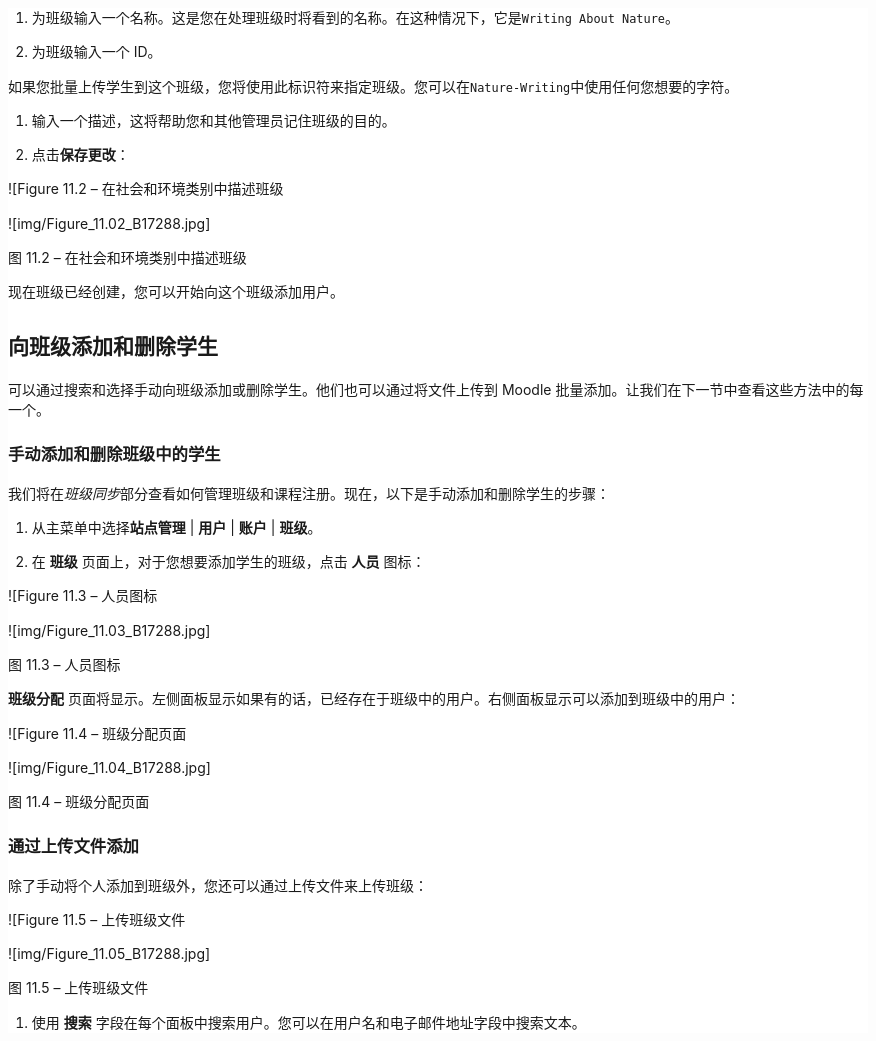 1.  为班级输入一个名称。这是您在处理班级时将看到的名称。在这种情况下，它是`Writing About Nature`。

1.  为班级输入一个 ID。

如果您批量上传学生到这个班级，您将使用此标识符来指定班级。您可以在`Nature-Writing`中使用任何您想要的字符。

1.  输入一个描述，这将帮助您和其他管理员记住班级的目的。

1.  点击**保存更改**：

![Figure 11.2 – 在社会和环境类别中描述班级

![img/Figure_11.02_B17288.jpg]

图 11.2 – 在社会和环境类别中描述班级

现在班级已经创建，您可以开始向这个班级添加用户。

## 向班级添加和删除学生

可以通过搜索和选择手动向班级添加或删除学生。他们也可以通过将文件上传到 Moodle 批量添加。让我们在下一节中查看这些方法中的每一个。

### 手动添加和删除班级中的学生

我们将在*班级同步*部分查看如何管理班级和课程注册。现在，以下是手动添加和删除学生的步骤：

1.  从主菜单中选择**站点管理** | **用户** | **账户** | **班级**。

1.  在 **班级** 页面上，对于您想要添加学生的班级，点击 **人员** 图标：

![Figure 11.3 – 人员图标

![img/Figure_11.03_B17288.jpg]

图 11.3 – 人员图标

**班级分配** 页面将显示。左侧面板显示如果有的话，已经存在于班级中的用户。右侧面板显示可以添加到班级中的用户：

![Figure 11.4 – 班级分配页面

![img/Figure_11.04_B17288.jpg]

图 11.4 – 班级分配页面

### 通过上传文件添加

除了手动将个人添加到班级外，您还可以通过上传文件来上传班级：

![Figure 11.5 – 上传班级文件

![img/Figure_11.05_B17288.jpg]

图 11.5 – 上传班级文件

1.  使用 **搜索** 字段在每个面板中搜索用户。您可以在用户名和电子邮件地址字段中搜索文本。
